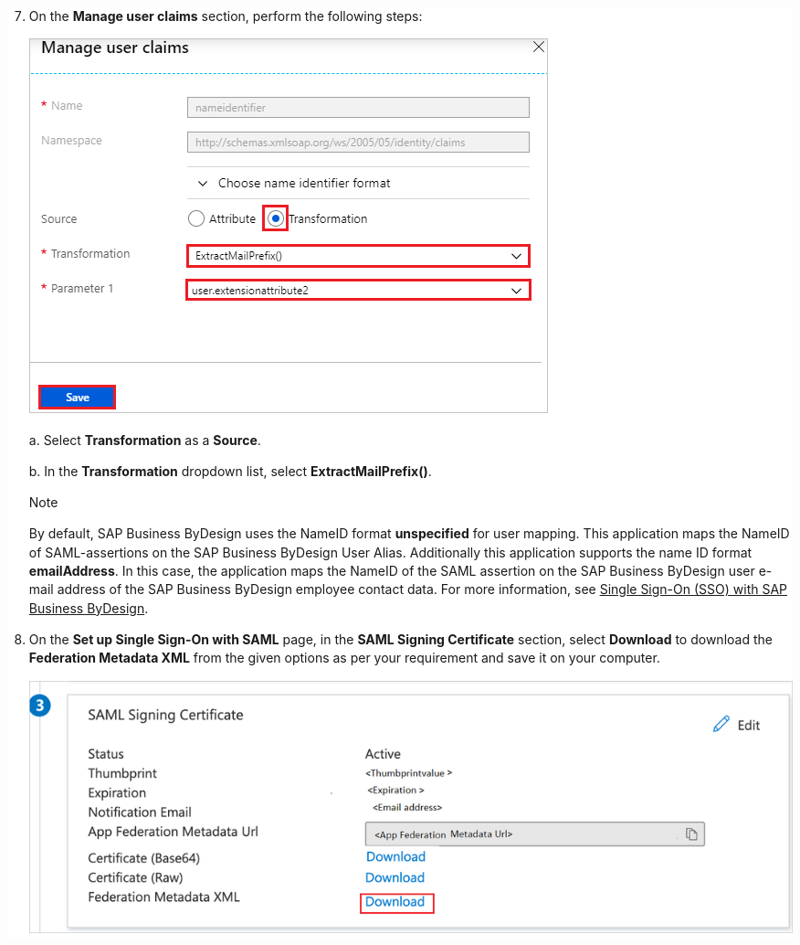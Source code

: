 7. On the **Manage user claims** section, perform the following steps:

	![image3](media/sapbusinessbydesign-tutorial/mail-prefix2.png)

	a. Select **Transformation** as a **Source**.

	b. In the **Transformation** dropdown list, select **ExtractMailPrefix()**.

    > [!NOTE]
    > By default, SAP Business ByDesign uses the NameID format **unspecified** for user mapping. This application maps the NameID of SAML-assertions on the SAP Business ByDesign User Alias. Additionally this application supports the name ID format **emailAddress**. In this case, the application maps the NameID of the SAML assertion on the SAP Business ByDesign user e-mail address of the SAP Business ByDesign employee contact data. For more information, see [Single Sign-On (SSO) with SAP Business ByDesign](https://community.sap.com/t5/enterprise-resource-planning-blogs-by-sap/single-sign-on-sso-with-sap-business-bydesign/ba-p/13337088).

8. On the **Set up Single Sign-On with SAML** page, in the **SAML Signing Certificate** section, select **Download** to download the **Federation Metadata XML** from the given options as per your requirement and save it on your computer.

	![The Certificate download link](common/metadataxml.png)
